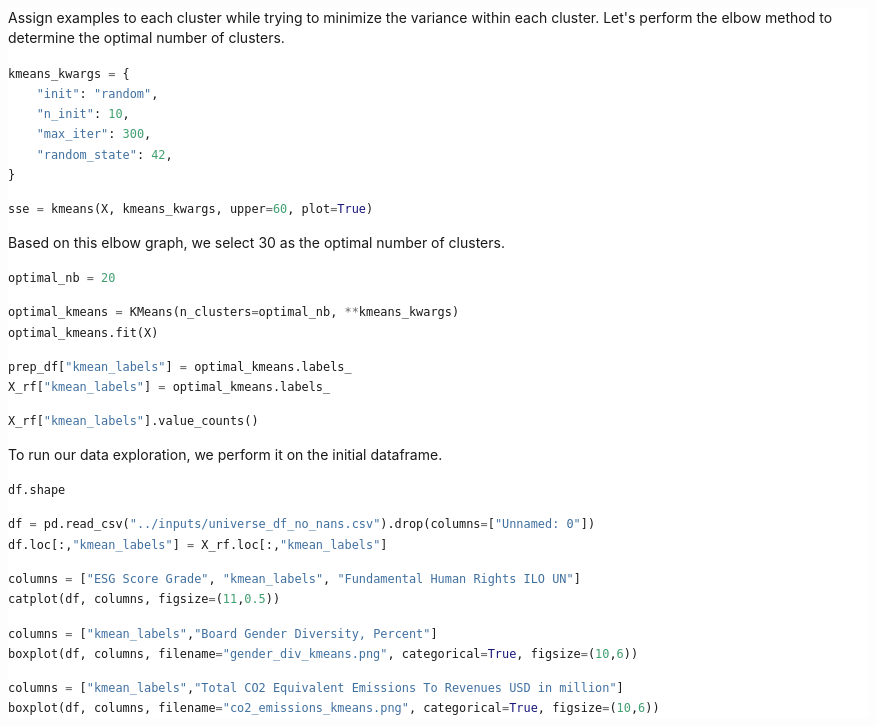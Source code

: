 Assign examples to each cluster while trying to minimize the variance within each cluster. Let's perform the elbow method to determine the optimal number of clusters.

```python
kmeans_kwargs = {
    "init": "random",
    "n_init": 10,
    "max_iter": 300,
    "random_state": 42,
}
```

```python
sse = kmeans(X, kmeans_kwargs, upper=60, plot=True)
```

Based on this elbow graph, we select 30 as the optimal number of clusters.

```python
optimal_nb = 20
```

```python
optimal_kmeans = KMeans(n_clusters=optimal_nb, **kmeans_kwargs)
optimal_kmeans.fit(X)
```

```python
prep_df["kmean_labels"] = optimal_kmeans.labels_
X_rf["kmean_labels"] = optimal_kmeans.labels_
```

```python
X_rf["kmean_labels"].value_counts()
```

To run our data exploration, we perform it on the initial dataframe. 

```python
df.shape
```

```python
df = pd.read_csv("../inputs/universe_df_no_nans.csv").drop(columns=["Unnamed: 0"])
df.loc[:,"kmean_labels"] = X_rf.loc[:,"kmean_labels"]
```

```python
columns = ["ESG Score Grade", "kmean_labels", "Fundamental Human Rights ILO UN"]
catplot(df, columns, figsize=(11,0.5))
```

```python
columns = ["kmean_labels","Board Gender Diversity, Percent"]
boxplot(df, columns, filename="gender_div_kmeans.png", categorical=True, figsize=(10,6))
```

```python
columns = ["kmean_labels","Total CO2 Equivalent Emissions To Revenues USD in million"]
boxplot(df, columns, filename="co2_emissions_kmeans.png", categorical=True, figsize=(10,6))
```
